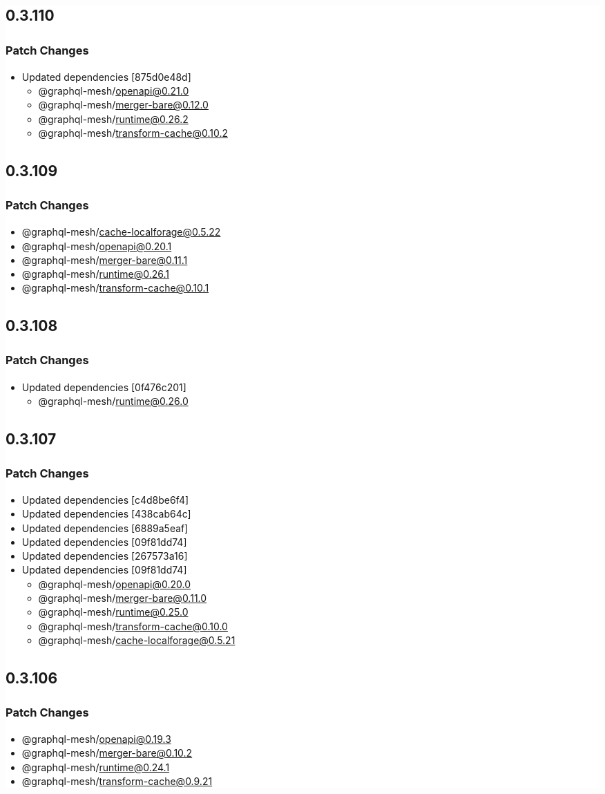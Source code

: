 ## 0.3.110

### Patch Changes

- Updated dependencies [875d0e48d]
  - @graphql-mesh/openapi@0.21.0
  - @graphql-mesh/merger-bare@0.12.0
  - @graphql-mesh/runtime@0.26.2
  - @graphql-mesh/transform-cache@0.10.2

## 0.3.109

### Patch Changes

- @graphql-mesh/cache-localforage@0.5.22
- @graphql-mesh/openapi@0.20.1
- @graphql-mesh/merger-bare@0.11.1
- @graphql-mesh/runtime@0.26.1
- @graphql-mesh/transform-cache@0.10.1

## 0.3.108

### Patch Changes

- Updated dependencies [0f476c201]
  - @graphql-mesh/runtime@0.26.0

## 0.3.107

### Patch Changes

- Updated dependencies [c4d8be6f4]
- Updated dependencies [438cab64c]
- Updated dependencies [6889a5eaf]
- Updated dependencies [09f81dd74]
- Updated dependencies [267573a16]
- Updated dependencies [09f81dd74]
  - @graphql-mesh/openapi@0.20.0
  - @graphql-mesh/merger-bare@0.11.0
  - @graphql-mesh/runtime@0.25.0
  - @graphql-mesh/transform-cache@0.10.0
  - @graphql-mesh/cache-localforage@0.5.21

## 0.3.106

### Patch Changes

- @graphql-mesh/openapi@0.19.3
- @graphql-mesh/merger-bare@0.10.2
- @graphql-mesh/runtime@0.24.1
- @graphql-mesh/transform-cache@0.9.21
